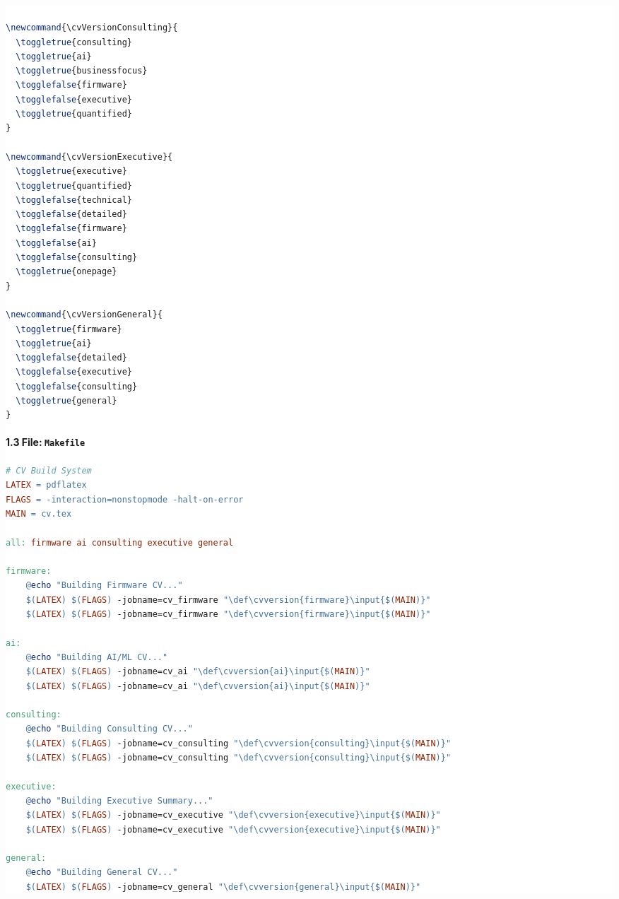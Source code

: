 ```latex

\newcommand{\cvVersionConsulting}{
  \toggletrue{consulting}
  \toggletrue{ai}
  \toggletrue{businessfocus}
  \togglefalse{firmware}
  \togglefalse{executive}
  \toggletrue{quantified}
}

\newcommand{\cvVersionExecutive}{
  \toggletrue{executive}
  \toggletrue{quantified}
  \togglefalse{technical}
  \togglefalse{detailed}
  \togglefalse{firmware}
  \togglefalse{ai}
  \togglefalse{consulting}
  \toggletrue{onepage}
}

\newcommand{\cvVersionGeneral}{
  \toggletrue{firmware}
  \toggletrue{ai}
  \togglefalse{detailed}
  \togglefalse{executive}
  \togglefalse{consulting}
  \toggletrue{general}
}
```

#### 1.3 File: `Makefile`
```makefile
# CV Build System
LATEX = pdflatex
FLAGS = -interaction=nonstopmode -halt-on-error
MAIN = cv.tex

all: firmware ai consulting executive general

firmware:
	@echo "Building Firmware CV..."
	$(LATEX) $(FLAGS) -jobname=cv_firmware "\def\cvversion{firmware}\input{$(MAIN)}"
	$(LATEX) $(FLAGS) -jobname=cv_firmware "\def\cvversion{firmware}\input{$(MAIN)}"

ai:
	@echo "Building AI/ML CV..."
	$(LATEX) $(FLAGS) -jobname=cv_ai "\def\cvversion{ai}\input{$(MAIN)}"
	$(LATEX) $(FLAGS) -jobname=cv_ai "\def\cvversion{ai}\input{$(MAIN)}"

consulting:
	@echo "Building Consulting CV..."
	$(LATEX) $(FLAGS) -jobname=cv_consulting "\def\cvversion{consulting}\input{$(MAIN)}"
	$(LATEX) $(FLAGS) -jobname=cv_consulting "\def\cvversion{consulting}\input{$(MAIN)}"

executive:
	@echo "Building Executive Summary..."
	$(LATEX) $(FLAGS) -jobname=cv_executive "\def\cvversion{executive}\input{$(MAIN)}"
	$(LATEX) $(FLAGS) -jobname=cv_executive "\def\cvversion{executive}\input{$(MAIN)}"

general:
	@echo "Building General CV..."
	$(LATEX) $(FLAGS) -jobname=cv_general "\def\cvversion{general}\input{$(MAIN)}"
```